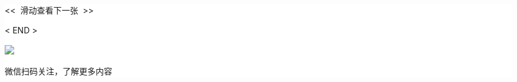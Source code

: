 &lt;&lt;  滑动查看下一张  &gt;&gt;

&lt; END &gt;

<img src="https://imgconvert.csdnimg.cn/aHR0cHM6Ly9tbWJpei5xcGljLmNuL21tYml6X2dpZi9QdlA2cWpVcHZJcFh1ZmlibEhVcndWT0loNFg4WWhwYXBpYU1rQk9sSE16b0ZRQm1Qd3dUWEREOG1Dd3pQWEdydUxRbEVBR1VTT3c4aWNQV0FydnRRaWFMTVEvNjQw?x-oss-process=image/format,png">

微信扫码关注，了解更多内容

